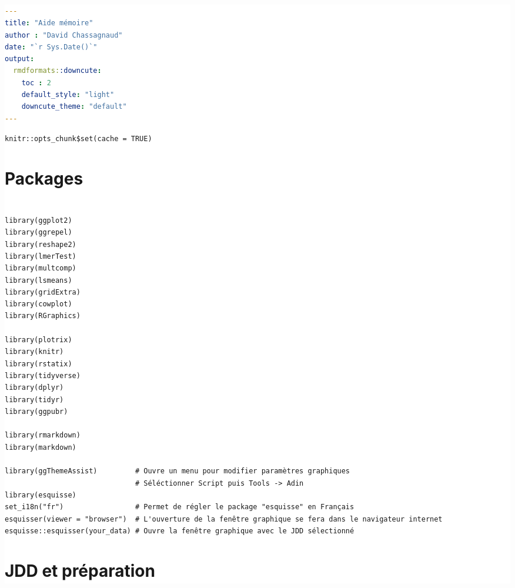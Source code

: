 ```yaml
---
title: "Aide mémoire"
author : "David Chassagnaud"
date: "`r Sys.Date()`"
output: 
  rmdformats::downcute:
    toc : 2
    default_style: "light"
    downcute_theme: "default"
---
```


```{r setup, include=FALSE}
knitr::opts_chunk$set(cache = TRUE)
```

# Packages

```{r Packages, echo=TRUE, message=FALSE, warning=FALSE, cache=TRUE, eval=FALSE}

library(ggplot2)
library(ggrepel)
library(reshape2)
library(lmerTest)
library(multcomp)
library(lsmeans)
library(gridExtra)
library(cowplot)
library(RGraphics)

library(plotrix)
library(knitr)
library(rstatix)
library(tidyverse)
library(dplyr)
library(tidyr)
library(ggpubr)

library(rmarkdown)
library(markdown)

library(ggThemeAssist)         # Ouvre un menu pour modifier paramètres graphiques
                               # Séléctionner Script puis Tools -> Adin  
library(esquisse)
set_i18n("fr")                 # Permet de régler le package "esquisse" en Français
esquisser(viewer = "browser")  # L'ouverture de la fenêtre graphique se fera dans le navigateur internet
esquisse::esquisser(your_data) # Ouvre la fenêtre graphique avec le JDD sélectionné
```

# JDD et préparation
